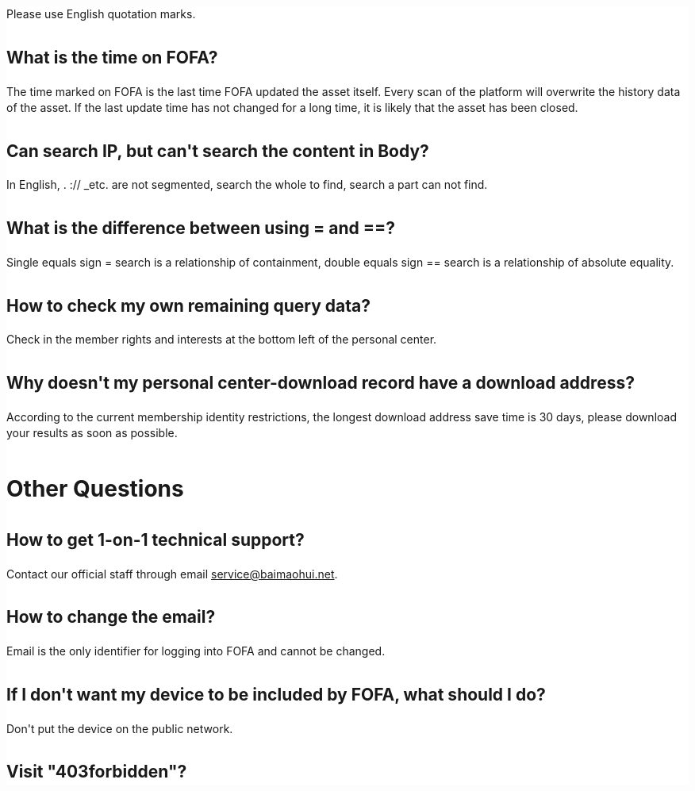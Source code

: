 Please use English quotation marks.

## What is the time on FOFA?

The time marked on FOFA is the last time FOFA updated the asset itself. Every scan of the platform will overwrite the history data of the asset. If the last update time has not changed for a long time, it is likely that the asset has been closed.


## Can search IP, but can't search the content in Body?

In English, . :// \_etc. are not segmented, search the whole to find, search a part can not find.

## What is the difference between using = and ==?

Single equals sign = search is a relationship of containment, double equals sign == search is a relationship of absolute equality.


## How to check my own remaining query data?

Check in the member rights and interests at the bottom left of the personal center.


## Why doesn't my personal center-download record have a download address?

According to the current membership identity restrictions, the longest download address save time is 30 days, please download your results as soon as possible.



# Other Questions


## How to get 1-on-1 technical support?

Contact our official staff through email service@baimaohui.net.


## How to change the email?

Email is the only identifier for logging into FOFA and cannot be changed.


## If I don't want my device to be included by FOFA, what should I do?

Don't put the device on the public network.

## Visit "403forbidden"?
